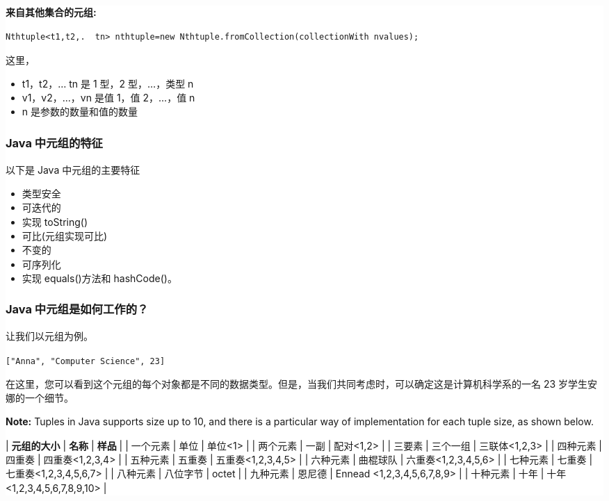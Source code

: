 **来自其他集合的元组:**

```
Nthtuple<t1,t2,.  tn> nthtuple=new Nthtuple.fromCollection(collectionWith nvalues);
```

这里，

*   t1，t2，… tn 是 1 型，2 型，…，类型 n
*   v1，v2，...，vn 是值 1，值 2，...，值 n
*   n 是参数的数量和值的数量

### Java 中元组的特征

以下是 Java 中元组的主要特征

*   类型安全
*   可迭代的
*   实现 toString()
*   可比(元组实现可比<tuple>)</tuple>
*   不变的
*   可序列化
*   实现 equals()方法和 hashCode()。

### Java 中元组是如何工作的？

让我们以元组为例。

```
["Anna", "Computer Science", 23]
```

在这里，您可以看到这个元组的每个对象都是不同的数据类型。但是，当我们共同考虑时，可以确定这是计算机科学系的一名 23 岁学生安娜的一个细节。

**Note:** Tuples in Java supports size up to 10, and there is a particular way of implementation for each tuple size, as shown below.

| **元组的大小** | **名称** | **样品** |
| 一个元素 | 单位 | 单位<1> |
| 两个元素 | 一副 | 配对<1,2> |
| 三要素 | 三个一组 | 三联体<1,2,3> |
| 四种元素 | 四重奏 | 四重奏<1,2,3,4> |
| 五种元素 | 五重奏 | 五重奏<1,2,3,4,5> |
| 六种元素 | 曲棍球队 | 六重奏<1,2,3,4,5,6> |
| 七种元素 | 七重奏 | 七重奏<1,2,3,4,5,6,7> |
| 八种元素 | 八位字节 | octet |
| 九种元素 | 恩尼德 | Ennead <1,2,3,4,5,6,7,8,9> |
| 十种元素 | 十年 | 十年<1,2,3,4,5,6,7,8,9,10> |
